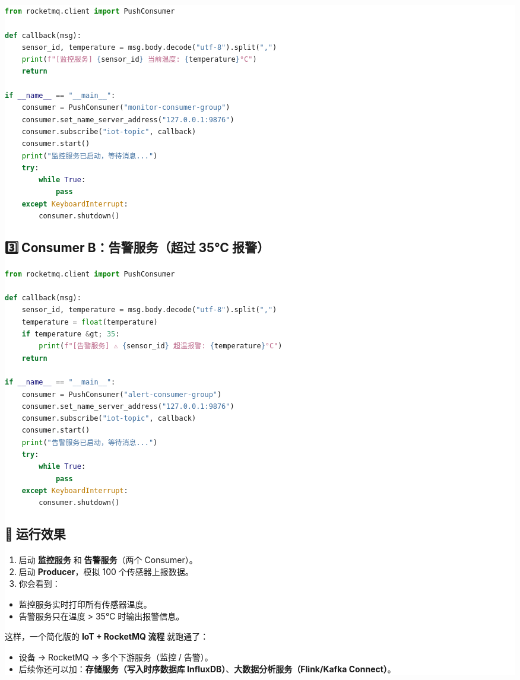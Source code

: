 
```python
from rocketmq.client import PushConsumer

def callback(msg):
    sensor_id, temperature = msg.body.decode("utf-8").split(",")
    print(f"[监控服务] {sensor_id} 当前温度: {temperature}°C")
    return

if __name__ == "__main__":
    consumer = PushConsumer("monitor-consumer-group")
    consumer.set_name_server_address("127.0.0.1:9876")
    consumer.subscribe("iot-topic", callback)
    consumer.start()
    print("监控服务已启动，等待消息...")
    try:
        while True:
            pass
    except KeyboardInterrupt:
        consumer.shutdown()

```


## 3️⃣ Consumer B：告警服务（超过 35℃ 报警）


```python
from rocketmq.client import PushConsumer

def callback(msg):
    sensor_id, temperature = msg.body.decode("utf-8").split(",")
    temperature = float(temperature)
    if temperature &gt; 35:
        print(f"[告警服务] ⚠️ {sensor_id} 超温报警: {temperature}°C")
    return

if __name__ == "__main__":
    consumer = PushConsumer("alert-consumer-group")
    consumer.set_name_server_address("127.0.0.1:9876")
    consumer.subscribe("iot-topic", callback)
    consumer.start()
    print("告警服务已启动，等待消息...")
    try:
        while True:
            pass
    except KeyboardInterrupt:
        consumer.shutdown()

```


## 🎯 运行效果


1. 启动 **监控服务** 和 **告警服务**（两个 Consumer）。
2. 启动 **Producer**，模拟 100 个传感器上报数据。
3. 你会看到：

- 监控服务实时打印所有传感器温度。
- 告警服务只在温度 &gt; 35℃ 时输出报警信息。


这样，一个简化版的 **IoT + RocketMQ 流程** 就跑通了：


- 设备 → RocketMQ → 多个下游服务（监控 / 告警）。
- 后续你还可以加：**存储服务（写入时序数据库 InfluxDB）**、**大数据分析服务（Flink/Kafka Connect）**。
